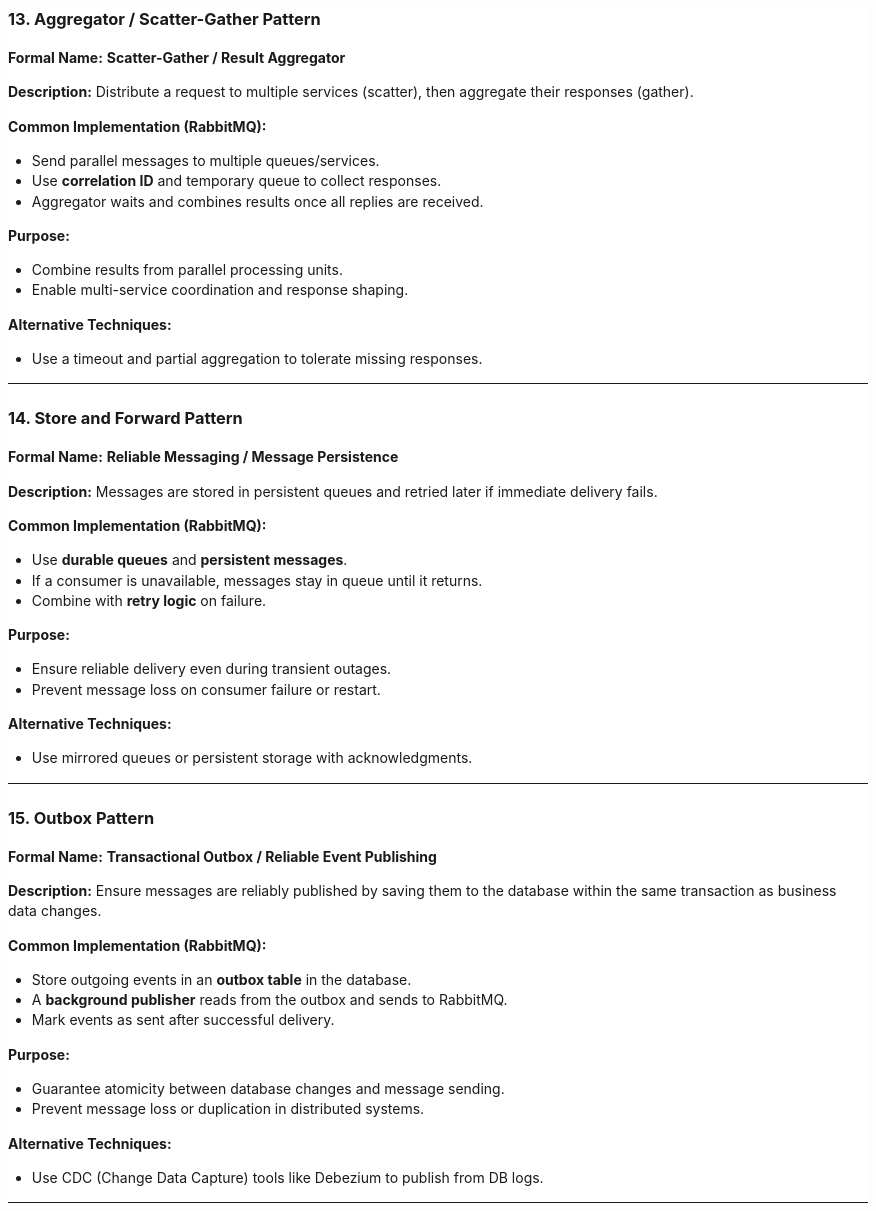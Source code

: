 
### 13. **Aggregator / Scatter-Gather Pattern**

**Formal Name:** **Scatter-Gather / Result Aggregator**

**Description:**
Distribute a request to multiple services (scatter), then aggregate their responses (gather).

**Common Implementation (RabbitMQ):**

* Send parallel messages to multiple queues/services.
* Use **correlation ID** and temporary queue to collect responses.
* Aggregator waits and combines results once all replies are received.

**Purpose:**

* Combine results from parallel processing units.
* Enable multi-service coordination and response shaping.

**Alternative Techniques:**

* Use a timeout and partial aggregation to tolerate missing responses.

---

### 14. **Store and Forward Pattern**

**Formal Name:** **Reliable Messaging / Message Persistence**

**Description:**
Messages are stored in persistent queues and retried later if immediate delivery fails.

**Common Implementation (RabbitMQ):**

* Use **durable queues** and **persistent messages**.
* If a consumer is unavailable, messages stay in queue until it returns.
* Combine with **retry logic** on failure.

**Purpose:**

* Ensure reliable delivery even during transient outages.
* Prevent message loss on consumer failure or restart.

**Alternative Techniques:**

* Use mirrored queues or persistent storage with acknowledgments.

---

### 15. **Outbox Pattern**

**Formal Name:** **Transactional Outbox / Reliable Event Publishing**

**Description:**
Ensure messages are reliably published by saving them to the database within the same transaction as business data changes.

**Common Implementation (RabbitMQ):**

* Store outgoing events in an **outbox table** in the database.
* A **background publisher** reads from the outbox and sends to RabbitMQ.
* Mark events as sent after successful delivery.

**Purpose:**

* Guarantee atomicity between database changes and message sending.
* Prevent message loss or duplication in distributed systems.

**Alternative Techniques:**

* Use CDC (Change Data Capture) tools like Debezium to publish from DB logs.

---

